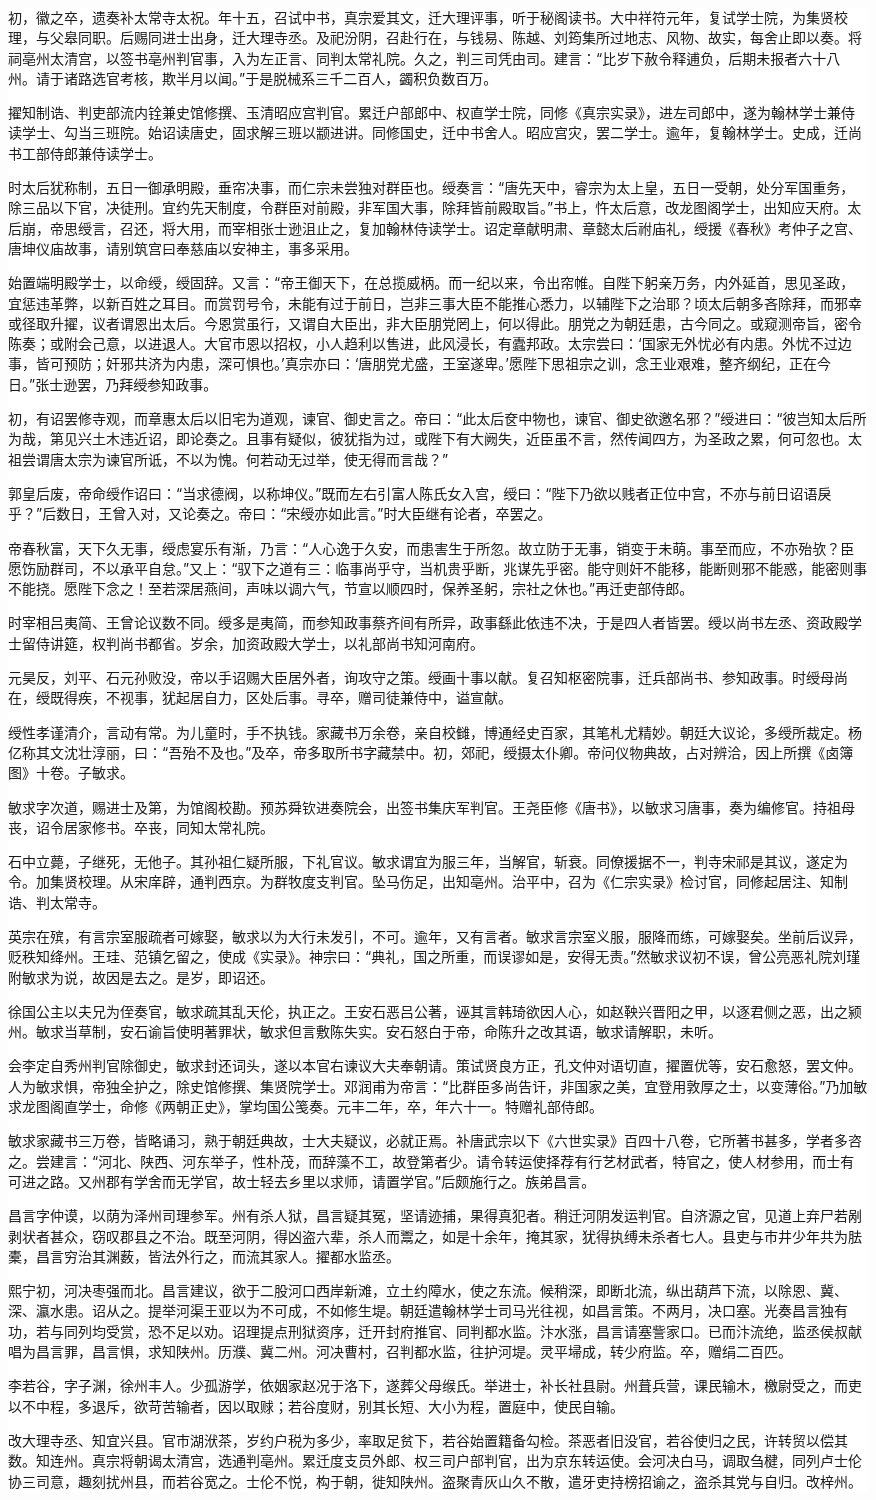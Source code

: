 初，徽之卒，遗奏补太常寺太祝。年十五，召试中书，真宗爱其文，迁大理评事，听于秘阁读书。大中祥符元年，复试学士院，为集贤校理，与父皋同职。后赐同进士出身，迁大理寺丞。及祀汾阴，召赴行在，与钱易、陈越、刘筠集所过地志、风物、故实，每舍止即以奏。将祠亳州太清宫，以签书亳州判官事，入为左正言、同判太常礼院。久之，判三司凭由司。建言：“比岁下赦令释逋负，后期未报者六十八州。请于诸路选官考核，欺半月以闻。”于是脱械系三千二百人，蠲积负数百万。

擢知制诰、判吏部流内铨兼史馆修撰、玉清昭应宫判官。累迁户部郎中、权直学士院，同修《真宗实录》，进左司郎中，遂为翰林学士兼侍读学士、勾当三班院。始诏读唐史，固求解三班以颛进讲。同修国史，迁中书舍人。昭应宫灾，罢二学士。逾年，复翰林学士。史成，迁尚书工部侍郎兼侍读学士。

时太后犹称制，五日一御承明殿，垂帘决事，而仁宗未尝独对群臣也。绶奏言：“唐先天中，睿宗为太上皇，五日一受朝，处分军国重务，除三品以下官，决徒刑。宜约先天制度，令群臣对前殿，非军国大事，除拜皆前殿取旨。”书上，忤太后意，改龙图阁学士，出知应天府。太后崩，帝思绶言，召还，将大用，而宰相张士逊沮止之，复加翰林侍读学士。诏定章献明肃、章懿太后祔庙礼，绶援《春秋》考仲子之宫、唐坤仪庙故事，请别筑宫曰奉慈庙以安神主，事多采用。

始置端明殿学士，以命绶，绶固辞。又言：“帝王御天下，在总揽威柄。而一纪以来，令出帘帷。自陛下躬亲万务，内外延首，思见圣政，宜惩违革弊，以新百姓之耳目。而赏罚号令，未能有过于前日，岂非三事大臣不能推心悉力，以辅陛下之治耶？顷太后朝多吝除拜，而邪幸或径取升擢，议者谓恩出太后。今恩赏虽行，又谓自大臣出，非大臣朋党罔上，何以得此。朋党之为朝廷患，古今同之。或窥测帝旨，密令陈奏；或附会己意，以进退人。大官市恩以招权，小人趋利以售进，此风浸长，有蠹邦政。太宗尝曰：‘国家无外忧必有内患。外忧不过边事，皆可预防；奸邪共济为内患，深可惧也。’真宗亦曰：‘唐朋党尤盛，王室遂卑。’愿陛下思祖宗之训，念王业艰难，整齐纲纪，正在今日。”张士逊罢，乃拜绶参知政事。

初，有诏罢修寺观，而章惠太后以旧宅为道观，谏官、御史言之。帝曰：“此太后奁中物也，谏官、御史欲邀名邪？”绶进曰：“彼岂知太后所为哉，第见兴土木违近诏，即论奏之。且事有疑似，彼犹指为过，或陛下有大阙失，近臣虽不言，然传闻四方，为圣政之累，何可忽也。太祖尝谓唐太宗为谏官所诋，不以为愧。何若动无过举，使无得而言哉？”

郭皇后废，帝命绶作诏曰：“当求德阀，以称坤仪。”既而左右引富人陈氏女入宫，绶曰：“陛下乃欲以贱者正位中宫，不亦与前日诏语戾乎？”后数日，王曾入对，又论奏之。帝曰：“宋绶亦如此言。”时大臣继有论者，卒罢之。

帝春秋富，天下久无事，绶虑宴乐有渐，乃言：“人心逸于久安，而患害生于所忽。故立防于无事，销变于未萌。事至而应，不亦殆欤？臣愿饬励群司，不以承平自怠。”又上：“驭下之道有三：临事尚乎守，当机贵乎断，兆谋先乎密。能守则奸不能移，能断则邪不能惑，能密则事不能挠。愿陛下念之！至若深居燕间，声味以调六气，节宣以顺四时，保养圣躬，宗社之休也。”再迁吏部侍郎。

时宰相吕夷简、王曾论议数不同。绶多是夷简，而参知政事蔡齐间有所异，政事繇此依违不决，于是四人者皆罢。绶以尚书左丞、资政殿学士留侍讲筵，权判尚书都省。岁余，加资政殿大学士，以礼部尚书知河南府。

元昊反，刘平、石元孙败没，帝以手诏赐大臣居外者，询攻守之策。绶画十事以献。复召知枢密院事，迁兵部尚书、参知政事。时绶母尚在，绶既得疾，不视事，犹起居自力，区处后事。寻卒，赠司徒兼侍中，谥宣献。

绶性孝谨清介，言动有常。为儿童时，手不执钱。家藏书万余卷，亲自校雠，博通经史百家，其笔札尤精妙。朝廷大议论，多绶所裁定。杨亿称其文沈壮淳丽，曰：“吾殆不及也。”及卒，帝多取所书字藏禁中。初，郊祀，绶摄太仆卿。帝问仪物典故，占对辨洽，因上所撰《卤簿图》十卷。子敏求。

敏求字次道，赐进士及第，为馆阁校勘。预苏舜钦进奏院会，出签书集庆军判官。王尧臣修《唐书》，以敏求习唐事，奏为编修官。持祖母丧，诏令居家修书。卒丧，同知太常礼院。

石中立薨，子继死，无他子。其孙祖仁疑所服，下礼官议。敏求谓宜为服三年，当解官，斩衰。同僚援据不一，判寺宋祁是其议，遂定为令。加集贤校理。从宋庠辟，通判西京。为群牧度支判官。坠马伤足，出知亳州。治平中，召为《仁宗实录》检讨官，同修起居注、知制诰、判太常寺。

英宗在殡，有言宗室服疏者可嫁娶，敏求以为大行未发引，不可。逾年，又有言者。敏求言宗室义服，服降而练，可嫁娶矣。坐前后议异，贬秩知绛州。王珪、范镇乞留之，使成《实录》。神宗曰：“典礼，国之所重，而误谬如是，安得无责。”然敏求议初不误，曾公亮恶礼院刘瑾附敏求为说，故因是去之。是岁，即诏还。

徐国公主以夫兄为侄奏官，敏求疏其乱天伦，执正之。王安石恶吕公著，诬其言韩琦欲因人心，如赵鞅兴晋阳之甲，以逐君侧之恶，出之颍州。敏求当草制，安石谕旨使明著罪状，敏求但言敷陈失实。安石怒白于帝，命陈升之改其语，敏求请解职，未听。

会李定自秀州判官除御史，敏求封还词头，遂以本官右谏议大夫奉朝请。策试贤良方正，孔文仲对语切直，擢置优等，安石愈怒，罢文仲。人为敏求惧，帝独全护之，除史馆修撰、集贤院学士。邓润甫为帝言：“比群臣多尚告讦，非国家之美，宜登用敦厚之士，以变薄俗。”乃加敏求龙图阁直学士，命修《两朝正史》，掌均国公笺奏。元丰二年，卒，年六十一。特赠礼部侍郎。

敏求家藏书三万卷，皆略诵习，熟于朝廷典故，士大夫疑议，必就正焉。补唐武宗以下《六世实录》百四十八卷，它所著书甚多，学者多咨之。尝建言：“河北、陕西、河东举子，性朴茂，而辞藻不工，故登第者少。请令转运使择荐有行艺材武者，特官之，使人材参用，而士有可进之路。又州郡有学舍而无学官，故士轻去乡里以求师，请置学官。”后颇施行之。族弟昌言。

昌言字仲谟，以荫为泽州司理参军。州有杀人狱，昌言疑其冤，坚请迹捕，果得真犯者。稍迁河阴发运判官。自济源之官，见道上弃尸若剐剥状者甚众，窃叹郡县之不治。既至河阴，得凶盗六辈，杀人而鬻之，如是十余年，掩其家，犹得执缚未杀者七人。县吏与市井少年共为胠橐，昌言穷治其渊薮，皆法外行之，而流其家人。擢都水监丞。

熙宁初，河决枣强而北。昌言建议，欲于二股河口西岸新滩，立土约障水，使之东流。候稍深，即断北流，纵出葫芦下流，以除恩、冀、深、瀛水患。诏从之。提举河渠王亚以为不可成，不如修生堤。朝廷遣翰林学士司马光往视，如昌言策。不两月，决口塞。光奏昌言独有功，若与同列均受赏，恐不足以劝。诏理提点刑狱资序，迁开封府推官、同判都水监。汴水涨，昌言请塞訾家口。已而汴流绝，监丞侯叔献唱为昌言罪，昌言惧，求知陕州。历濮、冀二州。河决曹村，召判都水监，往护河堤。灵平埽成，转少府监。卒，赠绢二百匹。

李若谷，字子渊，徐州丰人。少孤游学，依姻家赵况于洛下，遂葬父母缑氏。举进士，补长社县尉。州葺兵营，课民输木，檄尉受之，而吏以不中程，多退斥，欲苛苦输者，因以取赇；若谷度财，别其长短、大小为程，置庭中，使民自输。

改大理寺丞、知宜兴县。官市湖洑茶，岁约户税为多少，率取足贫下，若谷始置籍备勾检。茶恶者旧没官，若谷使归之民，许转贸以偿其数。知连州。真宗将朝谒太清宫，选通判亳州。累迁度支员外郎、权三司户部判官，出为京东转运使。会河决白马，调取刍楗，同列卢士伦协三司意，趣刻扰州县，而若谷宽之。士伦不悦，构于朝，徙知陕州。盗聚青灰山久不散，遣牙吏持榜招谕之，盗杀其党与自归。改梓州。
